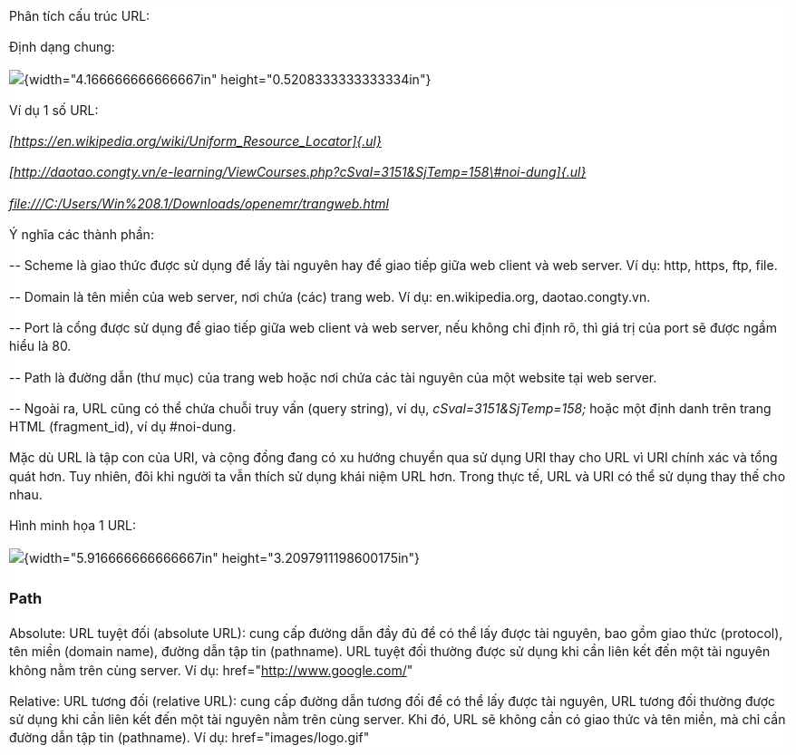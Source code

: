Phân tích cấu trúc URL:

Định dạng chung:

![](media/image4.png){width="4.166666666666667in"
height="0.5208333333333334in"}

Ví dụ 1 số URL:

*[https://en.wikipedia.org/wiki/Uniform_Resource_Locator]{.ul}*

*[http://daotao.congty.vn/e-learning/ViewCourses.php?cSval=3151&SjTemp=158\#noi-dung]{.ul}*

[*file:///C:/Users/Win%208.1/Downloads/openemr/trangweb.html*](file:///C:/Users/Win%208.1/Downloads/openemr/trangweb.html)

Ý nghĩa các thành phần:

-- Scheme là giao thức được sử dụng để lấy tài nguyên hay để giao tiếp
giữa web client và web server. Ví dụ: http, https, ftp, file.

-- Domain là tên miền của web server, nơi chứa (các) trang web. Ví dụ:
en.wikipedia.org, daotao.congty.vn.

-- Port là cổng được sử dụng để giao tiếp giữa web client và web server,
nếu không chỉ định rõ, thì giá trị của port sẽ được ngầm hiểu là 80.

-- Path là đường dẫn (thư mục) của trang web hoặc nơi chứa các tài
nguyên của một website tại web server.

-- Ngoài ra, URL cũng có thể chứa chuỗi truy vấn (query string), ví
dụ, *cSval=3151&SjTemp=158;* hoặc một định danh trên trang HTML
(fragment_id), ví dụ \#noi-dung.

Mặc dù URL là tập con của URI, và cộng đồng đang có xu hướng chuyển qua
sử dụng URI thay cho URL vì URI chính xác và tổng quát hơn. Tuy nhiên,
đôi khi người ta vẫn thích sử dụng khái niệm URL hơn. Trong thực tế, URL
và URI có thể sử dụng thay thế cho nhau.

Hình minh họa 1 URL:

![](media/image5.jpeg){width="5.916666666666667in"
height="3.2097911198600175in"}

### Path

Absolute: URL tuyệt đối (absolute URL): cung cấp đường dẫn đầy đủ để có
thể lấy được tài nguyên, bao gồm giao thức (protocol), tên miền (domain
name), đường dẫn tập tin (pathname). URL tuyệt đối thường được sử dụng
khi cần liên kết đến một tài nguyên không nằm trên cùng server. Ví dụ:
href="http://www.google.com/"

Relative: URL tương đối (relative URL): cung cấp đường dẫn tương đối để
có thể lấy được tài nguyên, URL tương đối thường được sử dụng khi cần
liên kết đến một tài nguyên nằm trên cùng server. Khi đó, URL sẽ không
cần có giao thức và tên miền, mà chỉ cần đường dẫn tập tin (pathname).
Ví dụ: href="images/logo.gif"
